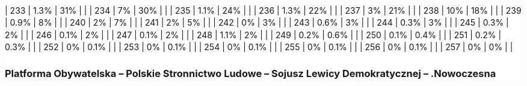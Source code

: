| 233 | 1.3% | 31% |  |
| 234 | 7% | 30% |  |
| 235 | 1.1% | 24% |  |
| 236 | 1.3% | 22% |  |
| 237 | 3% | 21% |  |
| 238 | 10% | 18% |  |
| 239 | 0.9% | 8% |  |
| 240 | 2% | 7% |  |
| 241 | 2% | 5% |  |
| 242 | 0% | 3% |  |
| 243 | 0.6% | 3% |  |
| 244 | 0.3% | 3% |  |
| 245 | 0.3% | 2% |  |
| 246 | 0.1% | 2% |  |
| 247 | 0.1% | 2% |  |
| 248 | 1.1% | 2% |  |
| 249 | 0.2% | 0.6% |  |
| 250 | 0.1% | 0.4% |  |
| 251 | 0.2% | 0.3% |  |
| 252 | 0% | 0.1% |  |
| 253 | 0% | 0.1% |  |
| 254 | 0% | 0.1% |  |
| 255 | 0% | 0.1% |  |
| 256 | 0% | 0.1% |  |
| 257 | 0% | 0% |  |

### Platforma Obywatelska – Polskie Stronnictwo Ludowe – Sojusz Lewicy Demokratycznej – .Nowoczesna
